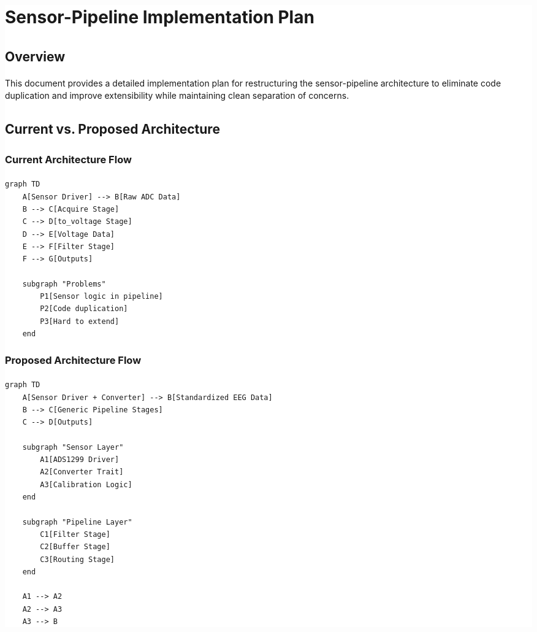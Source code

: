 # Sensor-Pipeline Implementation Plan

## Overview

This document provides a detailed implementation plan for restructuring the sensor-pipeline architecture to eliminate code duplication and improve extensibility while maintaining clean separation of concerns.

## Current vs. Proposed Architecture

### Current Architecture Flow
```mermaid
graph TD
    A[Sensor Driver] --> B[Raw ADC Data]
    B --> C[Acquire Stage]
    C --> D[to_voltage Stage]
    D --> E[Voltage Data]
    E --> F[Filter Stage]
    F --> G[Outputs]
    
    subgraph "Problems"
        P1[Sensor logic in pipeline]
        P2[Code duplication]
        P3[Hard to extend]
    end
```

### Proposed Architecture Flow
```mermaid
graph TD
    A[Sensor Driver + Converter] --> B[Standardized EEG Data]
    B --> C[Generic Pipeline Stages]
    C --> D[Outputs]
    
    subgraph "Sensor Layer"
        A1[ADS1299 Driver]
        A2[Converter Trait]
        A3[Calibration Logic]
    end
    
    subgraph "Pipeline Layer"
        C1[Filter Stage]
        C2[Buffer Stage]
        C3[Routing Stage]
    end
    
    A1 --> A2
    A2 --> A3
    A3 --> B
```
